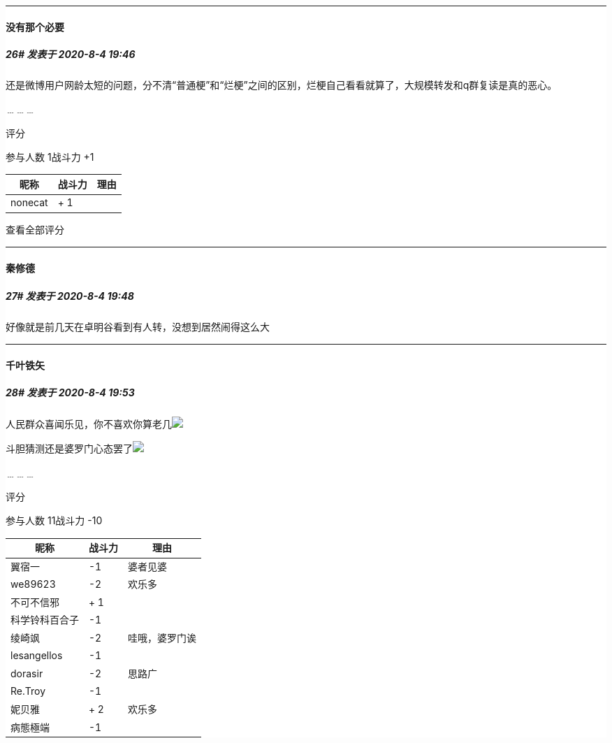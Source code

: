 
-----

####  没有那个必要  
##### 26#       发表于 2020-8-4 19:46


还是微博用户网龄太短的问题，分不清“普通梗”和“烂梗”之间的区别，烂梗自己看看就算了，大规模转发和q群复读是真的恶心。


﹍﹍﹍

评分


 参与人数 1战斗力 +1

|昵称|战斗力|理由|
|----|---|---|
| nonecat| + 1||


查看全部评分


-----

####  秦修德  
##### 27#       发表于 2020-8-4 19:48


好像就是前几天在卓明谷看到有人转，没想到居然闹得这么大


-----

####  千叶铁矢  
##### 28#       发表于 2020-8-4 19:53


人民群众喜闻乐见，你不喜欢你算老几<img src="https://static.saraba1st.com/image/smiley/face2017/048.png" referrerpolicy="no-referrer">


斗胆猜测还是婆罗门心态罢了<img src="https://static.saraba1st.com/image/smiley/face2017/067.png" referrerpolicy="no-referrer">


﹍﹍﹍

评分


 参与人数 11战斗力 -10

|昵称|战斗力|理由|
|----|---|---|
| 翼宿一|-1|婆者见婆|
| we89623|-2|欢乐多|
| 不可不信邪| + 1||
| 科学铃科百合子|-1||
| 绫崎飒|-2|哇哦，婆罗门诶|
| lesangellos|-1||
| dorasir|-2|思路广|
| Re.Troy|-1||
| 妮贝雅| + 2|欢乐多|
| 病態極端|-1||
